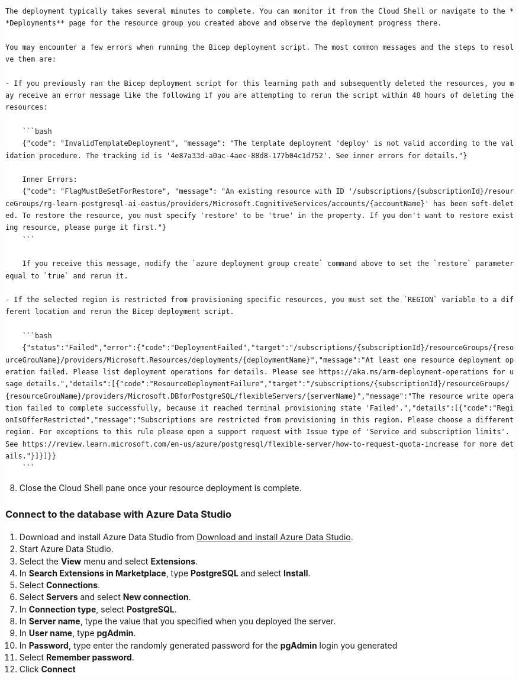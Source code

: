     The deployment typically takes several minutes to complete. You can monitor it from the Cloud Shell or navigate to the **Deployments** page for the resource group you created above and observe the deployment progress there.

    You may encounter a few errors when running the Bicep deployment script. The most common messages and the steps to resolve them are:

    - If you previously ran the Bicep deployment script for this learning path and subsequently deleted the resources, you may receive an error message like the following if you are attempting to rerun the script within 48 hours of deleting the resources:

        ```bash
        {"code": "InvalidTemplateDeployment", "message": "The template deployment 'deploy' is not valid according to the validation procedure. The tracking id is '4e87a33d-a0ac-4aec-88d8-177b04c1d752'. See inner errors for details."}
    
        Inner Errors:
        {"code": "FlagMustBeSetForRestore", "message": "An existing resource with ID '/subscriptions/{subscriptionId}/resourceGroups/rg-learn-postgresql-ai-eastus/providers/Microsoft.CognitiveServices/accounts/{accountName}' has been soft-deleted. To restore the resource, you must specify 'restore' to be 'true' in the property. If you don't want to restore existing resource, please purge it first."}
        ```

        If you receive this message, modify the `azure deployment group create` command above to set the `restore` parameter equal to `true` and rerun it.

    - If the selected region is restricted from provisioning specific resources, you must set the `REGION` variable to a different location and rerun the Bicep deployment script.

        ```bash
        {"status":"Failed","error":{"code":"DeploymentFailed","target":"/subscriptions/{subscriptionId}/resourceGroups/{resourceGrouName}/providers/Microsoft.Resources/deployments/{deploymentName}","message":"At least one resource deployment operation failed. Please list deployment operations for details. Please see https://aka.ms/arm-deployment-operations for usage details.","details":[{"code":"ResourceDeploymentFailure","target":"/subscriptions/{subscriptionId}/resourceGroups/{resourceGrouName}/providers/Microsoft.DBforPostgreSQL/flexibleServers/{serverName}","message":"The resource write operation failed to complete successfully, because it reached terminal provisioning state 'Failed'.","details":[{"code":"RegionIsOfferRestricted","message":"Subscriptions are restricted from provisioning in this region. Please choose a different region. For exceptions to this rule please open a support request with Issue type of 'Service and subscription limits'. See https://review.learn.microsoft.com/en-us/azure/postgresql/flexible-server/how-to-request-quota-increase for more details."}]}]}}
        ```

8. Close the Cloud Shell pane once your resource deployment is complete.

### Connect to the database with Azure Data Studio

1. Download and install Azure Data Studio from [Download and install Azure Data Studio](/sql/azure-data-studio/download-azure-data-studio).
1. Start Azure Data Studio.
1. Select the **View** menu and select **Extensions**.
1. In **Search Extensions in Marketplace**, type **PostgreSQL** and select **Install**.
1. Select **Connections**.
1. Select **Servers** and select **New connection**.
1. In **Connection type**, select **PostgreSQL**.
1. In **Server name**, type the value that you specified when you deployed the server.
1. In **User name**, type **pgAdmin**.
1. In **Password**, type enter the randomly generated password for the **pgAdmin** login you generated
1. Select **Remember password**.
1. Click **Connect**
